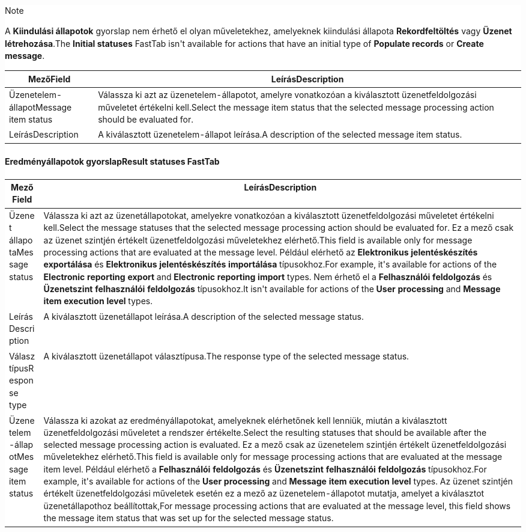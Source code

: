> [!NOTE]
> <span data-ttu-id="441a1-313">A **Kiindulási állapotok** gyorslap nem érhető el olyan műveletekhez, amelyeknek kiindulási állapota **Rekordfeltöltés** vagy **Üzenet létrehozása**.</span><span class="sxs-lookup"><span data-stu-id="441a1-313">The **Initial statuses** FastTab isn't available for actions that have an initial type of **Populate records** or **Create message**.</span></span>

| <span data-ttu-id="441a1-314">Mező</span><span class="sxs-lookup"><span data-stu-id="441a1-314">Field</span></span>               | <span data-ttu-id="441a1-315">Leírás</span><span class="sxs-lookup"><span data-stu-id="441a1-315">Description</span></span>                                                                                         |
|---------------------|-----------------------------------------------------------------------------------------------------|
| <span data-ttu-id="441a1-316">Üzenetelem-állapot</span><span class="sxs-lookup"><span data-stu-id="441a1-316">Message item status</span></span> | <span data-ttu-id="441a1-317">Válassza ki azt az üzenetelem-állapotot, amelyre vonatkozóan a kiválasztott üzenetfeldolgozási műveletet értékelni kell.</span><span class="sxs-lookup"><span data-stu-id="441a1-317">Select the message item status that the selected message processing action should be evaluated for.</span></span> |
| <span data-ttu-id="441a1-318">Leírás</span><span class="sxs-lookup"><span data-stu-id="441a1-318">Description</span></span>         | <span data-ttu-id="441a1-319">A kiválasztott üzenetelem-állapot leírása.</span><span class="sxs-lookup"><span data-stu-id="441a1-319">A description of the selected message item status.</span></span>                                                  |

#### <a name="result-statuses-fasttab"></a><span data-ttu-id="441a1-320">Eredményállapotok gyorslap</span><span class="sxs-lookup"><span data-stu-id="441a1-320">Result statuses FastTab</span></span>

| <span data-ttu-id="441a1-321">Mező</span><span class="sxs-lookup"><span data-stu-id="441a1-321">Field</span></span>               | <span data-ttu-id="441a1-322">Leírás</span><span class="sxs-lookup"><span data-stu-id="441a1-322">Description</span></span> |
|---------------------|-------------|
| <span data-ttu-id="441a1-323">Üzenet állapota</span><span class="sxs-lookup"><span data-stu-id="441a1-323">Message status</span></span>      | <span data-ttu-id="441a1-324">Válassza ki azt az üzenetállapotokat, amelyekre vonatkozóan a kiválasztott üzenetfeldolgozási műveletet értékelni kell.</span><span class="sxs-lookup"><span data-stu-id="441a1-324">Select the message statuses that the selected message processing action should be evaluated for.</span></span> <span data-ttu-id="441a1-325">Ez a mező csak az üzenet szintjén értékelt üzenetfeldolgozási műveletekhez elérhető.</span><span class="sxs-lookup"><span data-stu-id="441a1-325">This field is available only for message processing actions that are evaluated at the message level.</span></span> <span data-ttu-id="441a1-326">Például elérhető az **Elektronikus jelentéskészítés exportálása** és **Elektronikus jelentéskészítés importálása** típusokhoz.</span><span class="sxs-lookup"><span data-stu-id="441a1-326">For example, it's available for actions of the **Electronic reporting export** and **Electronic reporting import** types.</span></span> <span data-ttu-id="441a1-327">Nem érhető el a **Felhasználói feldolgozás** és **Üzenetszint felhasználói feldolgozás** típusokhoz.</span><span class="sxs-lookup"><span data-stu-id="441a1-327">It isn't available for actions of the **User processing** and **Message item execution level** types.</span></span> |
| <span data-ttu-id="441a1-328">Leírás</span><span class="sxs-lookup"><span data-stu-id="441a1-328">Description</span></span>         | <span data-ttu-id="441a1-329">A kiválasztott üzenetállapot leírása.</span><span class="sxs-lookup"><span data-stu-id="441a1-329">A description of the selected message status.</span></span> |
| <span data-ttu-id="441a1-330">Választípus</span><span class="sxs-lookup"><span data-stu-id="441a1-330">Response type</span></span>       | <span data-ttu-id="441a1-331">A kiválasztott üzenetállapot választípusa.</span><span class="sxs-lookup"><span data-stu-id="441a1-331">The response type of the selected message status.</span></span> |
| <span data-ttu-id="441a1-332">Üzenetelem-állapot</span><span class="sxs-lookup"><span data-stu-id="441a1-332">Message item status</span></span> | <span data-ttu-id="441a1-333">Válassza ki azokat az eredményállapotokat, amelyeknek elérhetőnek kell lenniük, miután a kiválasztott üzenetfeldolgozási műveletet a rendszer értékelte.</span><span class="sxs-lookup"><span data-stu-id="441a1-333">Select the resulting statuses that should be available after the selected message processing action is evaluated.</span></span> <span data-ttu-id="441a1-334">Ez a mező csak az üzenetelem szintjén értékelt üzenetfeldolgozási műveletekhez elérhető.</span><span class="sxs-lookup"><span data-stu-id="441a1-334">This field is available only for message processing actions that are evaluated at the message item level.</span></span> <span data-ttu-id="441a1-335">Például elérhető a **Felhasználói feldolgozás** és **Üzenetszint felhasználói feldolgozás** típusokhoz.</span><span class="sxs-lookup"><span data-stu-id="441a1-335">For example, it's available for actions of the **User processing** and **Message item execution level** types.</span></span> <span data-ttu-id="441a1-336">Az üzenet szintjén értékelt üzenetfeldolgozási műveletek esetén ez a mező az üzenetelem-állapotot mutatja, amelyet a kiválasztot üzenetállapothoz beállítottak,</span><span class="sxs-lookup"><span data-stu-id="441a1-336">For message processing actions that are evaluated at the message level, this field shows the message item status that was set up for the selected message status.</span></span> |
